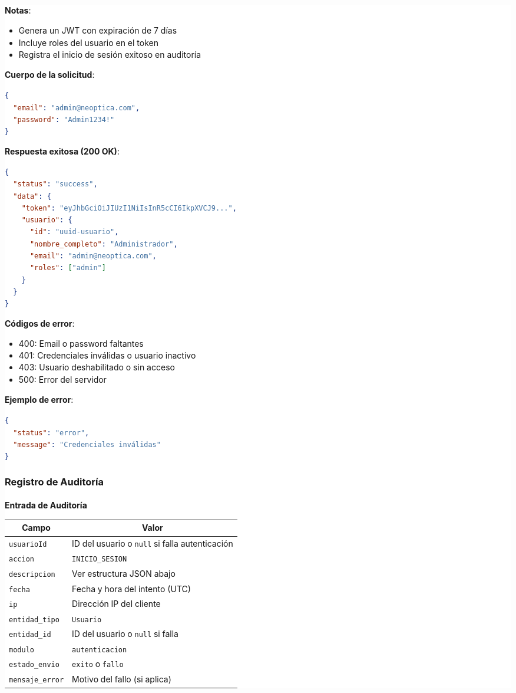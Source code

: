 **Notas**:
- Genera un JWT con expiración de 7 días
- Incluye roles del usuario en el token
- Registra el inicio de sesión exitoso en auditoría

**Cuerpo de la solicitud**:
```json
{
  "email": "admin@neoptica.com",
  "password": "Admin1234!"
}
```

**Respuesta exitosa (200 OK)**:
```json
{
  "status": "success",
  "data": {
    "token": "eyJhbGciOiJIUzI1NiIsInR5cCI6IkpXVCJ9...",
    "usuario": {
      "id": "uuid-usuario",
      "nombre_completo": "Administrador",
      "email": "admin@neoptica.com",
      "roles": ["admin"]
    }
  }
}
```



**Códigos de error**:
- 400: Email o password faltantes
- 401: Credenciales inválidas o usuario inactivo
- 403: Usuario deshabilitado o sin acceso
- 500: Error del servidor

**Ejemplo de error**:
```json
{
  "status": "error",
  "message": "Credenciales inválidas"
}
```

### Registro de Auditoría

**Entrada de Auditoría**

| Campo | Valor |
|-------|-------|
| `usuarioId` | ID del usuario o `null` si falla autenticación |
| `accion` | `INICIO_SESION` |
| `descripcion` | Ver estructura JSON abajo |
| `fecha` | Fecha y hora del intento (UTC) |
| `ip` | Dirección IP del cliente |
| `entidad_tipo` | `Usuario` |
| `entidad_id` | ID del usuario o `null` si falla |
| `modulo` | `autenticacion` |
| `estado_envio` | `exito` o `fallo` |
| `mensaje_error` | Motivo del fallo (si aplica) |
